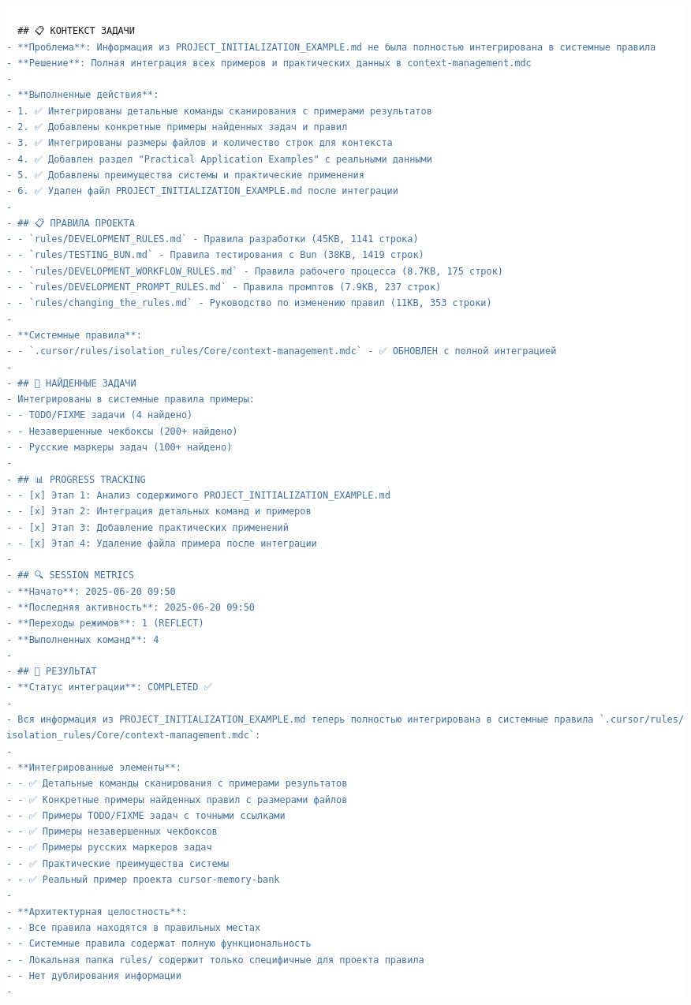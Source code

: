 ```diff
  
  ## 📋 КОНТЕКСТ ЗАДАЧИ
- **Проблема**: Информация из PROJECT_INITIALIZATION_EXAMPLE.md не была полностью интегрирована в системные правила
- **Решение**: Полная интеграция всех примеров и практических данных в context-management.mdc
- 
- **Выполненные действия**:
- 1. ✅ Интегрированы детальные команды сканирования с примерами результатов
- 2. ✅ Добавлены конкретные примеры найденных задач и правил
- 3. ✅ Интегрированы размеры файлов и количество строк для контекста
- 4. ✅ Добавлен раздел "Practical Application Examples" с реальными данными
- 5. ✅ Добавлены преимущества системы и практические применения
- 6. ✅ Удален файл PROJECT_INITIALIZATION_EXAMPLE.md после интеграции
- 
- ## 📋 ПРАВИЛА ПРОЕКТА
- - `rules/DEVELOPMENT_RULES.md` - Правила разработки (45KB, 1141 строка)
- - `rules/TESTING_BUN.md` - Правила тестирования с Bun (38KB, 1419 строк)
- - `rules/DEVELOPMENT_WORKFLOW_RULES.md` - Правила рабочего процесса (8.7KB, 175 строк)
- - `rules/DEVELOPMENT_PROMPT_RULES.md` - Правила промптов (7.9KB, 237 строк)
- - `rules/changing_the_rules.md` - Руководство по изменению правил (11KB, 353 строки)
- 
- **Системные правила**:
- - `.cursor/rules/isolation_rules/Core/context-management.mdc` - ✅ ОБНОВЛЕН с полной интеграцией
- 
- ## 📝 НАЙДЕННЫЕ ЗАДАЧИ
- Интегрированы в системные правила примеры:
- - TODO/FIXME задачи (4 найдено)
- - Незавершенные чекбоксы (200+ найдено)
- - Русские маркеры задач (100+ найдено)
- 
- ## 📊 PROGRESS TRACKING
- - [x] Этап 1: Анализ содержимого PROJECT_INITIALIZATION_EXAMPLE.md
- - [x] Этап 2: Интеграция детальных команд и примеров
- - [x] Этап 3: Добавление практических применений
- - [x] Этап 4: Удаление файла примера после интеграции
- 
- ## 🔍 SESSION METRICS
- **Начато**: 2025-06-20 09:50
- **Последняя активность**: 2025-06-20 09:50
- **Переходы режимов**: 1 (REFLECT)
- **Выполненных команд**: 4
- 
- ## 🎯 РЕЗУЛЬТАТ
- **Статус интеграции**: COMPLETED ✅
- 
- Вся информация из PROJECT_INITIALIZATION_EXAMPLE.md теперь полностью интегрирована в системные правила `.cursor/rules/isolation_rules/Core/context-management.mdc`:
- 
- **Интегрированные элементы**:
- - ✅ Детальные команды сканирования с примерами результатов
- - ✅ Конкретные примеры найденных правил с размерами файлов
- - ✅ Примеры TODO/FIXME задач с точными ссылками
- - ✅ Примеры незавершенных чекбоксов
- - ✅ Примеры русских маркеров задач
- - ✅ Практические преимущества системы
- - ✅ Реальный пример проекта cursor-memory-bank
- 
- **Архитектурная целостность**:
- - Все правила находятся в правильных местах
- - Системные правила содержат полную функциональность
- - Локальная папка rules/ содержит только специфичные для проекта правила
- - Нет дублирования информации
- 
```
